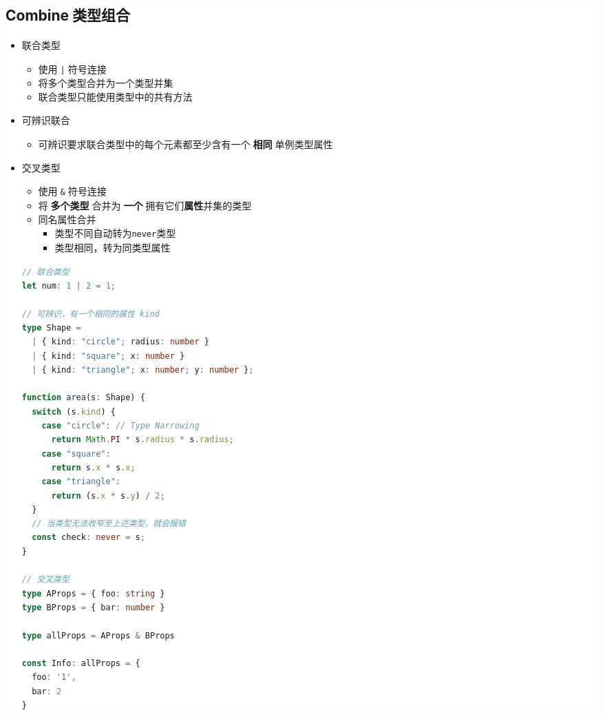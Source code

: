 ## Combine 类型组合

- 联合类型

  - 使用 `|` 符号连接
  - 将多个类型合并为一个类型并集
  - 联合类型只能使用类型中的共有方法

- 可辨识联合

  - 可辨识要求联合类型中的每个元素都至少含有一个 **相同** 单例类型属性

- 交叉类型

  - 使用 `&` 符号连接
  - 将 **多个类型** 合并为 **一个** 拥有它们**属性**并集的类型
  - 同名属性合并
    - 类型不同自动转为`never`类型
    - 类型相同，转为同类型属性

  ```typescript
  // 联合类型
  let num: 1 | 2 = 1;
  
  // 可辨识，有一个相同的属性 kind 
  type Shape =
    | { kind: "circle"; radius: number }
    | { kind: "square"; x: number }
    | { kind: "triangle"; x: number; y: number };
  
  function area(s: Shape) {
    switch (s.kind) {
      case "circle": // Type Narrowing
        return Math.PI * s.radius * s.radius;
      case "square":
        return s.x * s.x;
      case "triangle":
        return (s.x * s.y) / 2;
    }
    // 当类型无法收窄至上述类型，就会报错
    const check: never = s;
  }
  
  // 交叉类型
  type AProps = { foo: string }
  type BProps = { bar: number }
  
  type allProps = AProps & BProps
  
  const Info: allProps = {
    foo: '1',
    bar: 2
  }
  ```
